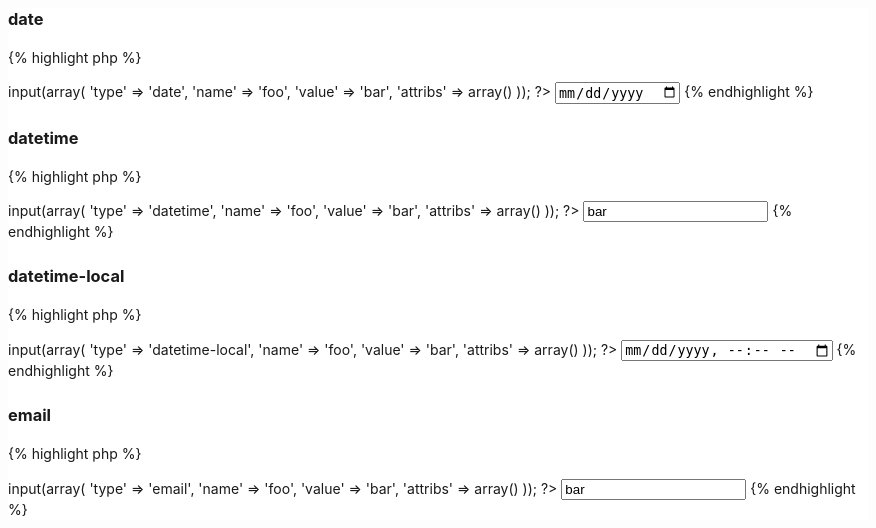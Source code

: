 ### date

{% highlight php %}
<?php
echo $this->input(array(
    'type'    => 'date',
    'name'    => 'foo',
    'value'   => 'bar',
    'attribs' => array()
));
?>
<input type="date" name="foo" value="bar" />
{% endhighlight %}

### datetime

{% highlight php %}
<?php
echo $this->input(array(
    'type'    => 'datetime',
    'name'    => 'foo',
    'value'   => 'bar',
    'attribs' => array()
));
?>
<input type="datetime" name="foo" value="bar" />
{% endhighlight %}

### datetime-local

{% highlight php %}
<?php
echo $this->input(array(
    'type'    => 'datetime-local',
    'name'    => 'foo',
    'value'   => 'bar',
    'attribs' => array()
));
?>
<input type="datetime-local" name="foo" value="bar" />
{% endhighlight %}

### email

{% highlight php %}
<?php
echo $this->input(array(
    'type'    => 'email',
    'name'    => 'foo',
    'value'   => 'bar',
    'attribs' => array()
));
?>
<input type="email" name="foo" value="bar" />
{% endhighlight %}
